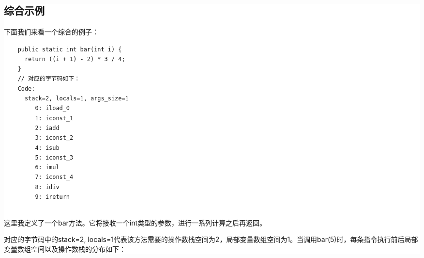 ```

```

## 综合示例

下面我们来看一个综合的例子：

```
    public static int bar(int i) {
      return ((i + 1) - 2) * 3 / 4;
    }
    // 对应的字节码如下：
    Code:
      stack=2, locals=1, args_size=1
         0: iload_0
         1: iconst_1
         2: iadd
         3: iconst_2
         4: isub
         5: iconst_3
         6: imul
         7: iconst_4
         8: idiv
         9: ireturn
    

```

这里我定义了一个bar方法。它将接收一个int类型的参数，进行一系列计算之后再返回。

对应的字节码中的stack=2, locals=1代表该方法需要的操作数栈空间为2，局部变量数组空间为1。当调用bar\(5\)时，每条指令执行前后局部变量数组空间以及操作数栈的分布如下：
